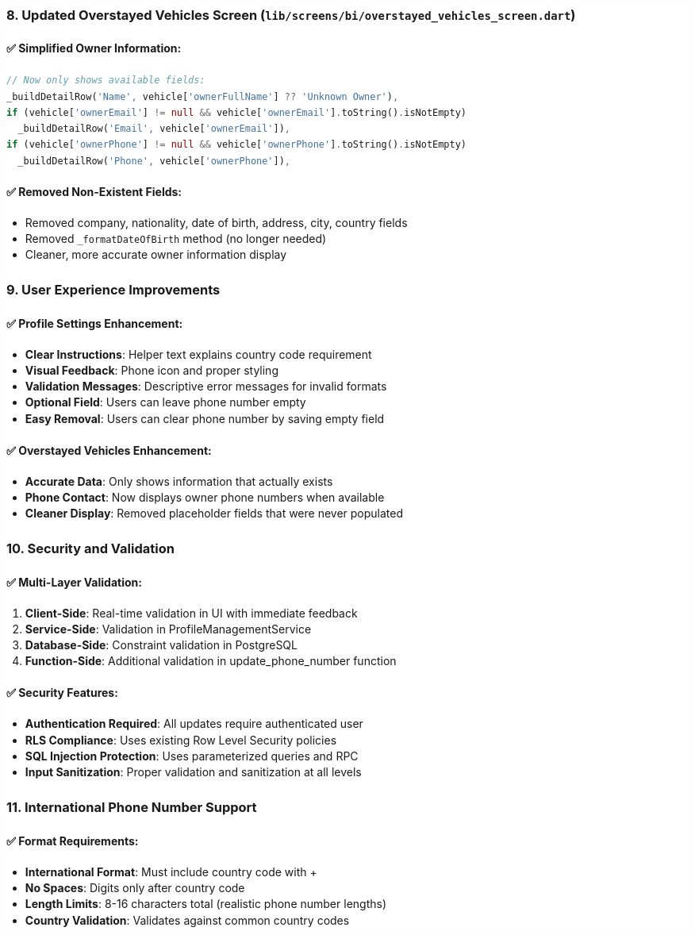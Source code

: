 ### **8. Updated Overstayed Vehicles Screen (`lib/screens/bi/overstayed_vehicles_screen.dart`)**

#### ✅ **Simplified Owner Information:**
```dart
// Now only shows available fields:
_buildDetailRow('Name', vehicle['ownerFullName'] ?? 'Unknown Owner'),
if (vehicle['ownerEmail'] != null && vehicle['ownerEmail'].toString().isNotEmpty)
  _buildDetailRow('Email', vehicle['ownerEmail']),
if (vehicle['ownerPhone'] != null && vehicle['ownerPhone'].toString().isNotEmpty)
  _buildDetailRow('Phone', vehicle['ownerPhone']),
```

#### ✅ **Removed Non-Existent Fields:**
- Removed company, nationality, date of birth, address, city, country fields
- Removed `_formatDateOfBirth` method (no longer needed)
- Cleaner, more accurate owner information display

### **9. User Experience Improvements**

#### ✅ **Profile Settings Enhancement:**
- **Clear Instructions**: Helper text explains country code requirement
- **Visual Feedback**: Phone icon and proper styling
- **Validation Messages**: Descriptive error messages for invalid formats
- **Optional Field**: Users can leave phone number empty
- **Easy Removal**: Users can clear phone number by saving empty field

#### ✅ **Overstayed Vehicles Enhancement:**
- **Accurate Data**: Only shows information that actually exists
- **Phone Contact**: Now displays owner phone numbers when available
- **Cleaner Display**: Removed placeholder fields that were never populated

### **10. Security and Validation**

#### ✅ **Multi-Layer Validation:**
1. **Client-Side**: Real-time validation in UI with immediate feedback
2. **Service-Side**: Validation in ProfileManagementService
3. **Database-Side**: Constraint validation in PostgreSQL
4. **Function-Side**: Additional validation in update_phone_number function

#### ✅ **Security Features:**
- **Authentication Required**: All updates require authenticated user
- **RLS Compliance**: Uses existing Row Level Security policies
- **SQL Injection Protection**: Uses parameterized queries and RPC
- **Input Sanitization**: Proper validation and sanitization at all levels

### **11. International Phone Number Support**

#### ✅ **Format Requirements:**
- **International Format**: Must include country code with +
- **No Spaces**: Digits only after country code
- **Length Limits**: 8-16 characters total (realistic phone number lengths)
- **Country Validation**: Validates against common country codes
